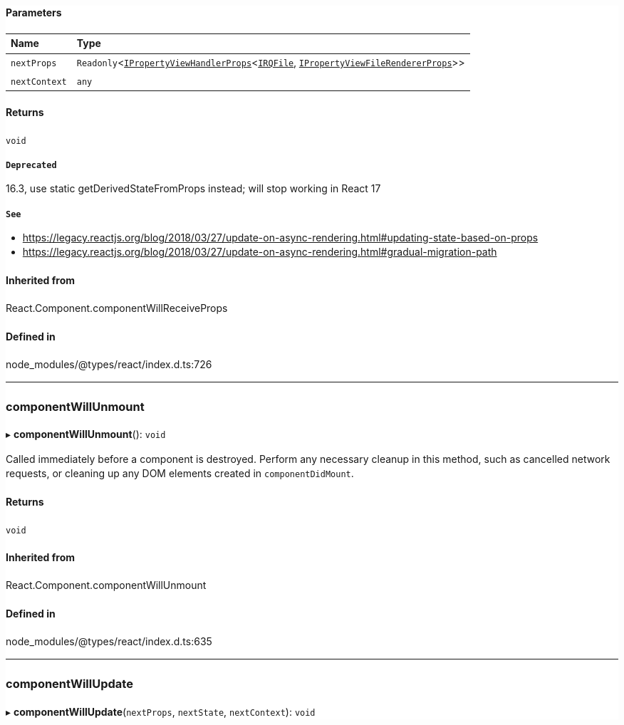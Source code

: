 #### Parameters

| Name | Type |
| :------ | :------ |
| `nextProps` | `Readonly`\<[`IPropertyViewHandlerProps`](../interfaces/client_internal_components_PropertyView.IPropertyViewHandlerProps.md)\<[`IRQFile`](../interfaces/rq_querier.IRQFile.md), [`IPropertyViewFileRendererProps`](../interfaces/client_internal_components_PropertyView_PropertyViewFile.IPropertyViewFileRendererProps.md)\>\> |
| `nextContext` | `any` |

#### Returns

`void`

**`Deprecated`**

16.3, use static getDerivedStateFromProps instead; will stop working in React 17

**`See`**

 - https://legacy.reactjs.org/blog/2018/03/27/update-on-async-rendering.html#updating-state-based-on-props
 - https://legacy.reactjs.org/blog/2018/03/27/update-on-async-rendering.html#gradual-migration-path

#### Inherited from

React.Component.componentWillReceiveProps

#### Defined in

node_modules/@types/react/index.d.ts:726

___

### componentWillUnmount

▸ **componentWillUnmount**(): `void`

Called immediately before a component is destroyed. Perform any necessary cleanup in this method, such as
cancelled network requests, or cleaning up any DOM elements created in `componentDidMount`.

#### Returns

`void`

#### Inherited from

React.Component.componentWillUnmount

#### Defined in

node_modules/@types/react/index.d.ts:635

___

### componentWillUpdate

▸ **componentWillUpdate**(`nextProps`, `nextState`, `nextContext`): `void`
